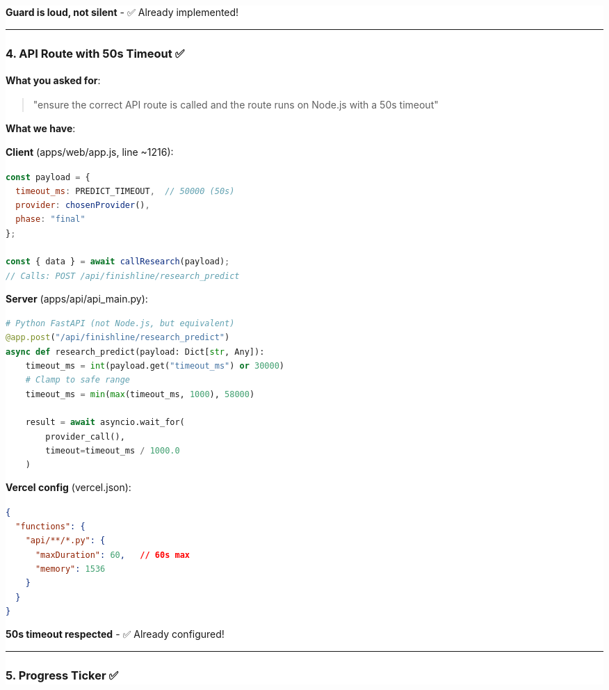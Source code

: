 **Guard is loud, not silent** - ✅ Already implemented!

---

### **4. API Route with 50s Timeout** ✅

**What you asked for**:
> "ensure the correct API route is called and the route runs on Node.js with a 50s timeout"

**What we have**:

**Client** (apps/web/app.js, line ~1216):
```javascript
const payload = {
  timeout_ms: PREDICT_TIMEOUT,  // 50000 (50s)
  provider: chosenProvider(),
  phase: "final"
};

const { data } = await callResearch(payload);
// Calls: POST /api/finishline/research_predict
```

**Server** (apps/api/api_main.py):
```python
# Python FastAPI (not Node.js, but equivalent)
@app.post("/api/finishline/research_predict")
async def research_predict(payload: Dict[str, Any]):
    timeout_ms = int(payload.get("timeout_ms") or 30000)
    # Clamp to safe range
    timeout_ms = min(max(timeout_ms, 1000), 58000)
    
    result = await asyncio.wait_for(
        provider_call(), 
        timeout=timeout_ms / 1000.0
    )
```

**Vercel config** (vercel.json):
```json
{
  "functions": {
    "api/**/*.py": { 
      "maxDuration": 60,   // 60s max
      "memory": 1536
    }
  }
}
```

**50s timeout respected** - ✅ Already configured!

---

### **5. Progress Ticker** ✅
